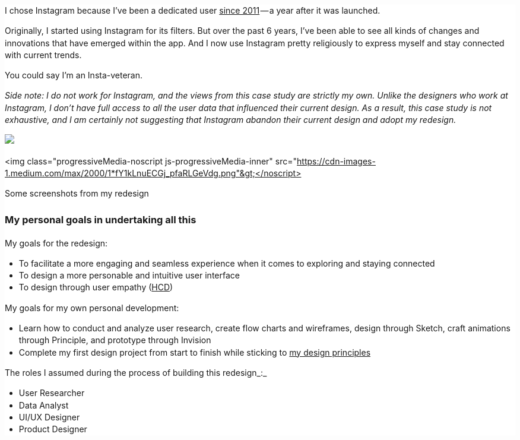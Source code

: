 I chose Instagram because I’ve been a dedicated user [since 2011](http://instagram.com/onetuthuy) — a year after it was launched.

Originally, I started using Instagram for its filters. But over the past 6 years, I’ve been able to see all kinds of changes and innovations that have emerged within the app. And I now use Instagram pretty religiously to express myself and stay connected with current trends.

You could say I’m an Insta-veteran.

_Side note: I do not work for Instagram, and the views from this case study are strictly my own. Unlike the designers who work at Instagram, I don’t have full access to all the user data that influenced their current design. As a result, this case study is not exhaustive, and I am certainly not suggesting that Instagram abandon their current design and adopt my redesign._









![](https://cdn-images-1.medium.com/freeze/max/60/1*fY1kLnuECGj_pfaRLGeVdg.png?q=20)

<canvas class="progressiveMedia-canvas js-progressiveMedia-canvas" width="75" height="28"></canvas>

<noscript class="js-progressiveMedia-inner">&lt;img class="progressiveMedia-noscript js-progressiveMedia-inner" src="https://cdn-images-1.medium.com/max/2000/1*fY1kLnuECGj_pfaRLGeVdg.png"&gt;</noscript>





Some screenshots from my redesign







### My personal goals in undertaking all this

My goals for the redesign:

*   To facilitate a more engaging and seamless experience when it comes to exploring and staying connected
*   To design a more personable and intuitive user interface
*   To design through user empathy ([HCD](https://en.wikipedia.org/wiki/Human-centered_design))

My goals for my own personal development:

*   Learn how to conduct and analyze user research, create flow charts and wireframes, design through Sketch, craft animations through Principle, and prototype through Invision
*   Complete my first design project from start to finish while sticking to [my design principles](http://i63.tinypic.com/zmmq7k.jpg)

The roles I assumed during the process of building this redesign_:_

*   User Researcher
*   Data Analyst
*   UI/UX Designer
*   Product Designer
